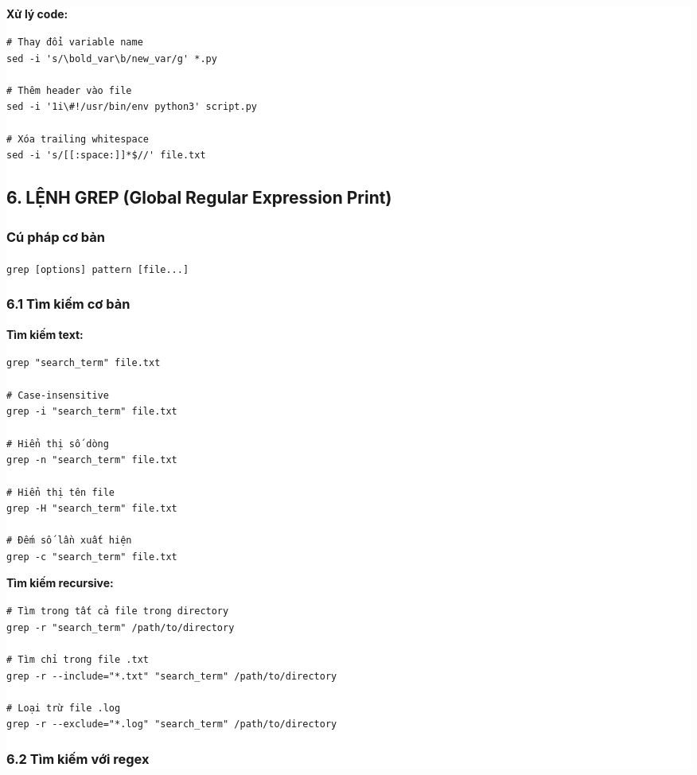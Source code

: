 **Xử lý code:**

```
# Thay đổi variable name
sed -i 's/\bold_var\b/new_var/g' *.py

# Thêm header vào file
sed -i '1i\#!/usr/bin/env python3' script.py

# Xóa trailing whitespace
sed -i 's/[[:space:]]*$//' file.txt
```

## 6. LỆNH GREP (Global Regular Expression Print)

### Cú pháp cơ bản

```
grep [options] pattern [file...]
```

### 6.1 Tìm kiếm cơ bản

**Tìm kiếm text:**

```
grep "search_term" file.txt

# Case-insensitive
grep -i "search_term" file.txt

# Hiển thị số dòng
grep -n "search_term" file.txt

# Hiển thị tên file
grep -H "search_term" file.txt

# Đếm số lần xuất hiện
grep -c "search_term" file.txt
```

**Tìm kiếm recursive:**

```
# Tìm trong tất cả file trong directory
grep -r "search_term" /path/to/directory

# Tìm chỉ trong file .txt
grep -r --include="*.txt" "search_term" /path/to/directory

# Loại trừ file .log
grep -r --exclude="*.log" "search_term" /path/to/directory
```

### 6.2 Tìm kiếm với regex
